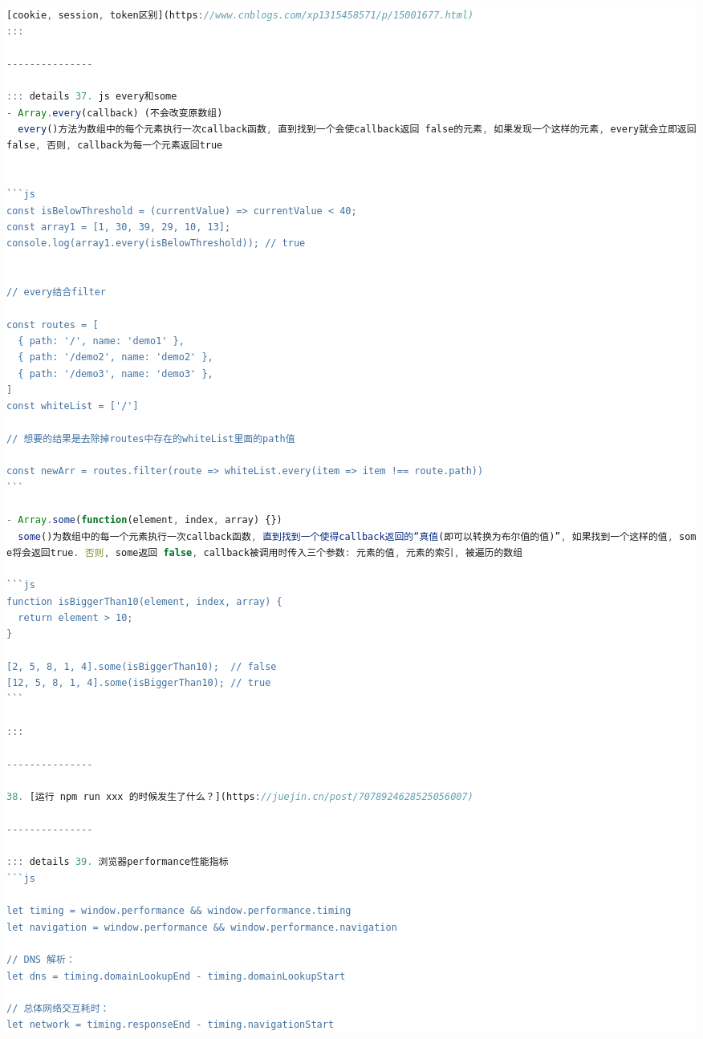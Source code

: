 ````ts
[cookie, session, token区别](https://www.cnblogs.com/xp1315458571/p/15001677.html)
:::

---------------

::: details 37. js every和some
- Array.every(callback) (不会改变原数组)
  every()方法为数组中的每个元素执行一次callback函数, 直到找到一个会使callback返回 false的元素, 如果发现一个这样的元素, every就会立即返回false, 否则, callback为每一个元素返回true


```js
const isBelowThreshold = (currentValue) => currentValue < 40;
const array1 = [1, 30, 39, 29, 10, 13];
console.log(array1.every(isBelowThreshold)); // true


// every结合filter

const routes = [
  { path: '/', name: 'demo1' },
  { path: '/demo2', name: 'demo2' },
  { path: '/demo3', name: 'demo3' },
]
const whiteList = ['/']

// 想要的结果是去除掉routes中存在的whiteList里面的path值

const newArr = routes.filter(route => whiteList.every(item => item !== route.path))
```

- Array.some(function(element, index, array) {})
  some()为数组中的每一个元素执行一次callback函数, 直到找到一个使得callback返回的“真值(即可以转换为布尔值的值)”, 如果找到一个这样的值, some将会返回true. 否则, some返回 false, callback被调用时传入三个参数: 元素的值, 元素的索引, 被遍历的数组

```js
function isBiggerThan10(element, index, array) {
  return element > 10;
}

[2, 5, 8, 1, 4].some(isBiggerThan10);  // false
[12, 5, 8, 1, 4].some(isBiggerThan10); // true
```

:::

---------------

38. [运行 npm run xxx 的时候发生了什么？](https://juejin.cn/post/7078924628525056007)

---------------

::: details 39. 浏览器performance性能指标
```js

let timing = window.performance && window.performance.timing
let navigation = window.performance && window.performance.navigation

// DNS 解析：
let dns = timing.domainLookupEnd - timing.domainLookupStart

// 总体网络交互耗时：
let network = timing.responseEnd - timing.navigationStart

````

[//]: # (i -> 0 <==result==> +1 )
[//]: # (i -> 1 <==result==> +3 )
[//]: # (i -> 2 <==result==> +5 )
[//]: # (i -> 3 <==result==> +7 )
[//]: # (i -> n <==result==> + 2n + 1 )